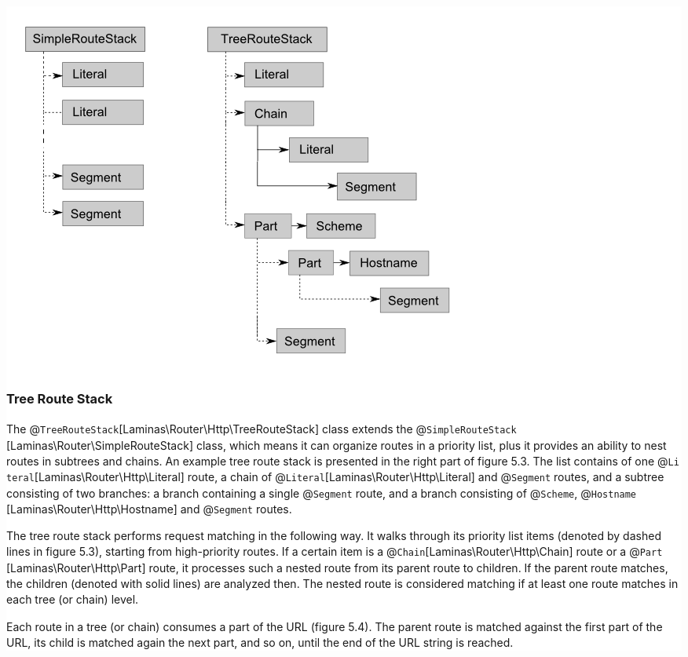 ![Figure 5.3. An example of Simple Route Stack (left) and Tree Route Stack (right)](images/routing/route_tree.png)

### Tree Route Stack

The @`TreeRouteStack`[Laminas\Router\Http\TreeRouteStack] class extends the @`SimpleRouteStack`[Laminas\Router\SimpleRouteStack] class, which means it can
organize routes in a priority list, plus it provides an ability to nest routes in subtrees
and chains. An example tree route stack is presented in the right part of figure 5.3.
The list contains of one @`Literal`[Laminas\Router\Http\Literal] route, a chain of @`Literal`[Laminas\Router\Http\Literal] and @`Segment` routes,
and a subtree consisting of two branches: a branch containing a single @`Segment` route,
and a branch consisting of @`Scheme`, @`Hostname`[Laminas\Router\Http\Hostname] and @`Segment` routes.

The tree route stack performs request matching in the following way. It walks through
its priority list items (denoted by dashed lines in figure 5.3), starting from high-priority routes. If a certain item is
a @`Chain`[Laminas\Router\Http\Chain] route or a @`Part`[Laminas\Router\Http\Part] route, it processes such a nested route from its parent route to children.
If the parent route matches, the children (denoted with solid lines) are analyzed then. The nested route is considered matching
if at least one route matches in each tree (or chain) level.

Each route in a tree (or chain) consumes a part of the URL (figure 5.4). The parent route is matched against the
first part of the URL, its child is matched again
the next part, and so on, until the end of the URL string
is reached.


[^ascii]: ASCII (American Standard Code for Information Interchange) is a character set which
[^lifo]: LIFO (stands for Last In, First Out) is used to organize items in a stack, where
[^gd]: PHP GD extension allows to create image files in different formats (like JPEG, PNG, GIF, etc.)
[^capture]: In PHP PCRE regular expressions, it is possible to name a sub-pattern
[^cms]: A Content Management System (CMS) is a website allowing for collaborative creating, editing and
[^https]: The HTTPS protocol is typically used for secure connections, like account page